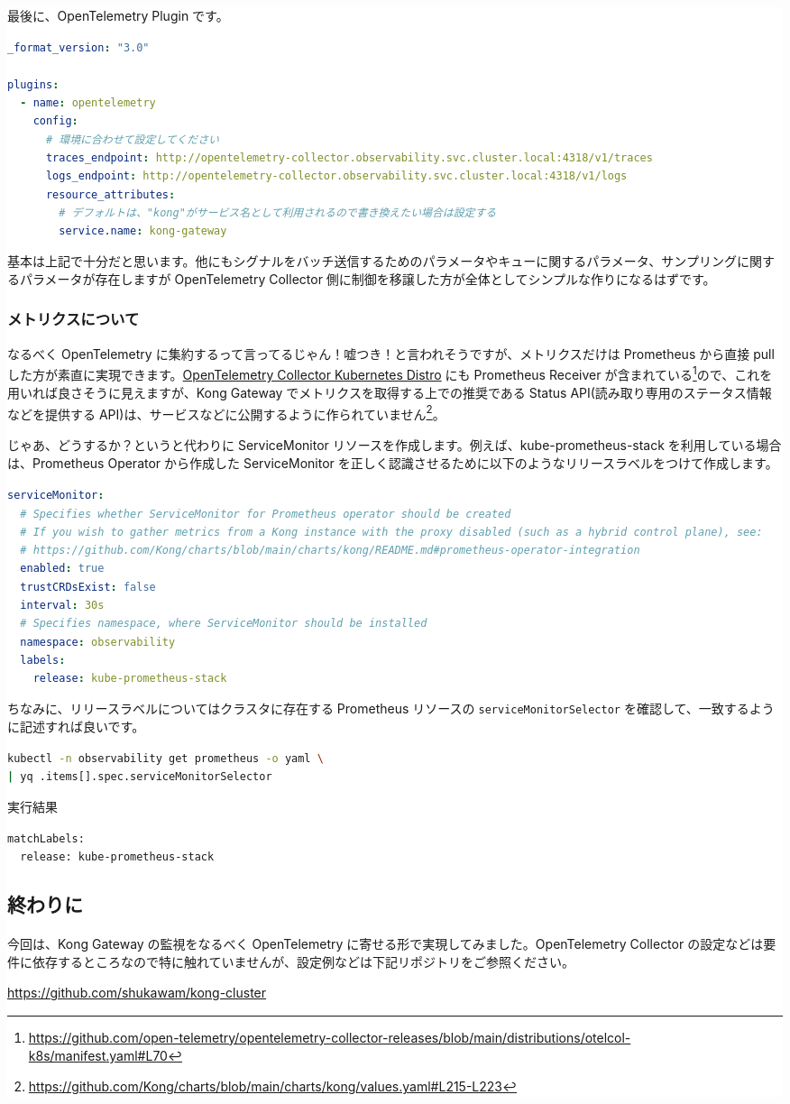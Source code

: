 最後に、OpenTelemetry Plugin です。

```yaml
_format_version: "3.0"

plugins:
  - name: opentelemetry
    config:
      # 環境に合わせて設定してください
      traces_endpoint: http://opentelemetry-collector.observability.svc.cluster.local:4318/v1/traces
      logs_endpoint: http://opentelemetry-collector.observability.svc.cluster.local:4318/v1/logs
      resource_attributes:
        # デフォルトは、"kong"がサービス名として利用されるので書き換えたい場合は設定する
        service.name: kong-gateway
```

基本は上記で十分だと思います。他にもシグナルをバッチ送信するためのパラメータやキューに関するパラメータ、サンプリングに関するパラメータが存在しますが OpenTelemetry Collector 側に制御を移譲した方が全体としてシンプルな作りになるはずです。

### メトリクスについて

なるべく OpenTelemetry に集約するって言ってるじゃん！嘘つき！と言われそうですが、メトリクスだけは Prometheus から直接 pull した方が素直に実現できます。[OpenTelemetry Collector Kubernetes Distro](https://github.com/open-telemetry/opentelemetry-collector-releases/tree/main/distributions/otelcol-k8s) にも Prometheus Receiver が含まれている[^4]ので、これを用いれば良さそうに見えますが、Kong Gateway でメトリクスを取得する上での推奨である Status API(読み取り専用のステータス情報などを提供する API)は、サービスなどに公開するように作られていません[^5]。

[^4]: https://github.com/open-telemetry/opentelemetry-collector-releases/blob/main/distributions/otelcol-k8s/manifest.yaml#L70
[^5]: https://github.com/Kong/charts/blob/main/charts/kong/values.yaml#L215-L223

じゃあ、どうするか？というと代わりに ServiceMonitor リソースを作成します。例えば、kube-prometheus-stack を利用している場合は、Prometheus Operator から作成した ServiceMonitor を正しく認識させるために以下のようなリリースラベルをつけて作成します。

```yaml
serviceMonitor:
  # Specifies whether ServiceMonitor for Prometheus operator should be created
  # If you wish to gather metrics from a Kong instance with the proxy disabled (such as a hybrid control plane), see:
  # https://github.com/Kong/charts/blob/main/charts/kong/README.md#prometheus-operator-integration
  enabled: true
  trustCRDsExist: false
  interval: 30s
  # Specifies namespace, where ServiceMonitor should be installed
  namespace: observability
  labels:
    release: kube-prometheus-stack
```

ちなみに、リリースラベルについてはクラスタに存在する Prometheus リソースの `serviceMonitorSelector` を確認して、一致するように記述すれば良いです。

```sh
kubectl -n observability get prometheus -o yaml \
| yq .items[].spec.serviceMonitorSelector
```

実行結果

```sh
matchLabels:
  release: kube-prometheus-stack
```

## 終わりに

今回は、Kong Gateway の監視をなるべく OpenTelemetry に寄せる形で実現してみました。OpenTelemetry Collector の設定などは要件に依存するところなので特に触れていませんが、設定例などは下記リポジトリをご参照ください。

https://github.com/shukawam/kong-cluster


[^1]: https://developer.konghq.com/plugins/prometheus/reference/#schema--config-per-consumer
[^2]: Promtail, Vector, Fluent Bit など
[^3]: 複数のログが混じってしまうこと